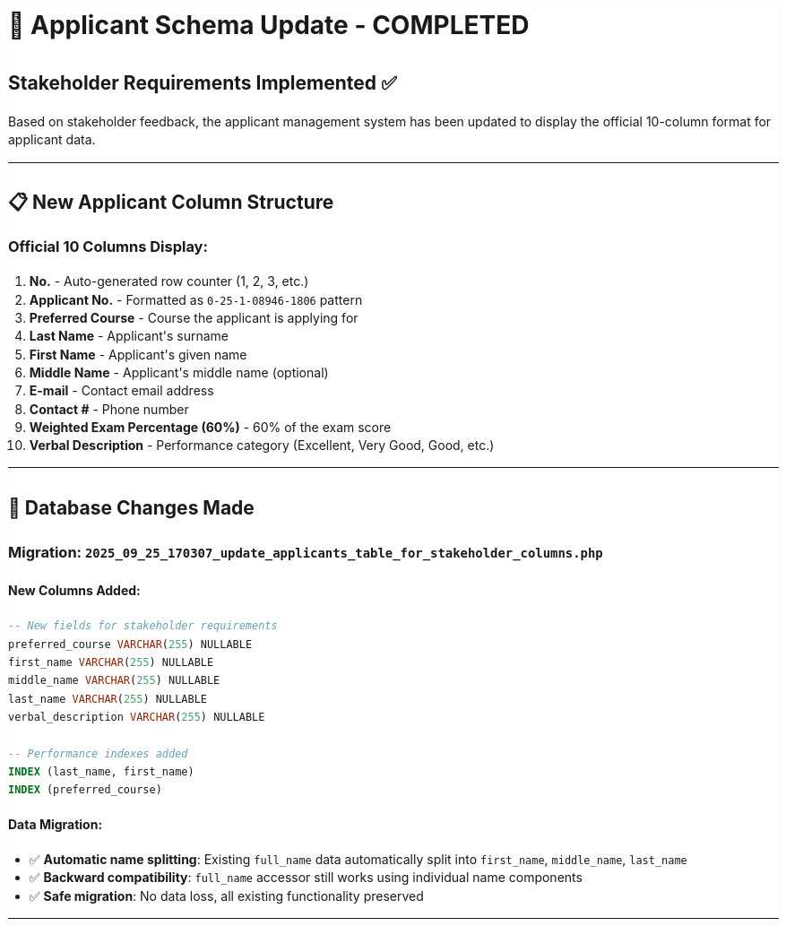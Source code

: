# 🎯 Applicant Schema Update - COMPLETED

## **Stakeholder Requirements Implemented** ✅

Based on stakeholder feedback, the applicant management system has been updated to display the official 10-column format for applicant data.

---

## **📋 New Applicant Column Structure**

### **Official 10 Columns Display:**
1. **No.** - Auto-generated row counter (1, 2, 3, etc.)
2. **Applicant No.** - Formatted as `0-25-1-08946-1806` pattern
3. **Preferred Course** - Course the applicant is applying for
4. **Last Name** - Applicant's surname
5. **First Name** - Applicant's given name  
6. **Middle Name** - Applicant's middle name (optional)
7. **E-mail** - Contact email address
8. **Contact #** - Phone number
9. **Weighted Exam Percentage (60%)** - 60% of the exam score
10. **Verbal Description** - Performance category (Excellent, Very Good, Good, etc.)

---

## **🔄 Database Changes Made**

### **Migration: `2025_09_25_170307_update_applicants_table_for_stakeholder_columns.php`**

#### **New Columns Added:**
```sql
-- New fields for stakeholder requirements
preferred_course VARCHAR(255) NULLABLE
first_name VARCHAR(255) NULLABLE  
middle_name VARCHAR(255) NULLABLE
last_name VARCHAR(255) NULLABLE
verbal_description VARCHAR(255) NULLABLE

-- Performance indexes added
INDEX (last_name, first_name)
INDEX (preferred_course)
```

#### **Data Migration:**
- ✅ **Automatic name splitting**: Existing `full_name` data automatically split into `first_name`, `middle_name`, `last_name`
- ✅ **Backward compatibility**: `full_name` accessor still works using individual name components
- ✅ **Safe migration**: No data loss, all existing functionality preserved

---